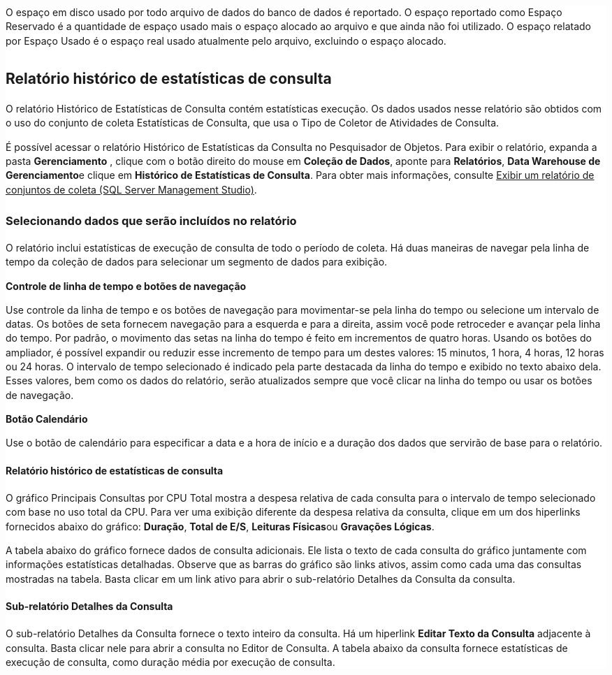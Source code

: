  O espaço em disco usado por todo arquivo de dados do banco de dados é reportado. O espaço reportado como Espaço Reservado é a quantidade de espaço usado mais o espaço alocado ao arquivo e que ainda não foi utilizado. O espaço relatado por Espaço Usado é o espaço real usado atualmente pelo arquivo, excluindo o espaço alocado.  
  
##  <a name="Query"></a> Relatório histórico de estatísticas de consulta  
 O relatório Histórico de Estatísticas de Consulta contém estatísticas execução. Os dados usados nesse relatório são obtidos com o uso do conjunto de coleta Estatísticas de Consulta, que usa o Tipo de Coletor de Atividades de Consulta.  
  
 É possível acessar o relatório Histórico de Estatísticas da Consulta no Pesquisador de Objetos. Para exibir o relatório, expanda a pasta **Gerenciamento** , clique com o botão direito do mouse em **Coleção de Dados**, aponte para **Relatórios**, **Data Warehouse de Gerenciamento**e clique em **Histórico de Estatísticas de Consulta**. Para obter mais informações, consulte [Exibir um relatório de conjuntos de coleta &#40;SQL Server Management Studio&#41;](../../relational-databases/data-collection/view-a-collection-set-report-sql-server-management-studio.md).  
  
### <a name="selecting-data-to-include-in-the-report"></a>Selecionando dados que serão incluídos no relatório  
 O relatório inclui estatísticas de execução de consulta de todo o período de coleta. Há duas maneiras de navegar pela linha de tempo da coleção de dados para selecionar um segmento de dados para exibição.  
  
 **Controle de linha de tempo e botões de navegação**  
  
 Use controle da linha de tempo e os botões de navegação para movimentar-se pela linha do tempo ou selecione um intervalo de datas. Os botões de seta fornecem navegação para a esquerda e para a direita, assim você pode retroceder e avançar pela linha do tempo. Por padrão, o movimento das setas na linha do tempo é feito em incrementos de quatro horas. Usando os botões do ampliador, é possível expandir ou reduzir esse incremento de tempo para um destes valores: 15 minutos, 1 hora, 4 horas, 12 horas ou 24 horas. O intervalo de tempo selecionado é indicado pela parte destacada da linha do tempo e exibido no texto abaixo dela. Esses valores, bem como os dados do relatório, serão atualizados sempre que você clicar na linha do tempo ou usar os botões de navegação.  
  
 **Botão Calendário**  
  
 Use o botão de calendário para especificar a data e a hora de início e a duração dos dados que servirão de base para o relatório.  
  
#### <a name="query-statistics-history-report"></a>Relatório histórico de estatísticas de consulta  
 O gráfico Principais Consultas por CPU Total mostra a despesa relativa de cada consulta para o intervalo de tempo selecionado com base no uso total da CPU. Para ver uma exibição diferente da despesa relativa da consulta, clique em um dos hiperlinks fornecidos abaixo do gráfico: **Duração**, **Total de E/S**, **Leituras Físicas**ou **Gravações Lógicas**.  
  
 A tabela abaixo do gráfico fornece dados de consulta adicionais. Ele lista o texto de cada consulta do gráfico juntamente com informações estatísticas detalhadas. Observe que as barras do gráfico são links ativos, assim como cada uma das consultas mostradas na tabela. Basta clicar em um link ativo para abrir o sub-relatório Detalhes da Consulta da consulta.  
  
#### <a name="query-details-subreport"></a>Sub-relatório Detalhes da Consulta  
 O sub-relatório Detalhes da Consulta fornece o texto inteiro da consulta. Há um hiperlink **Editar Texto da Consulta** adjacente à consulta. Basta clicar nele para abrir a consulta no Editor de Consulta. A tabela abaixo da consulta fornece estatísticas de execução de consulta, como duração média por execução de consulta.  
  